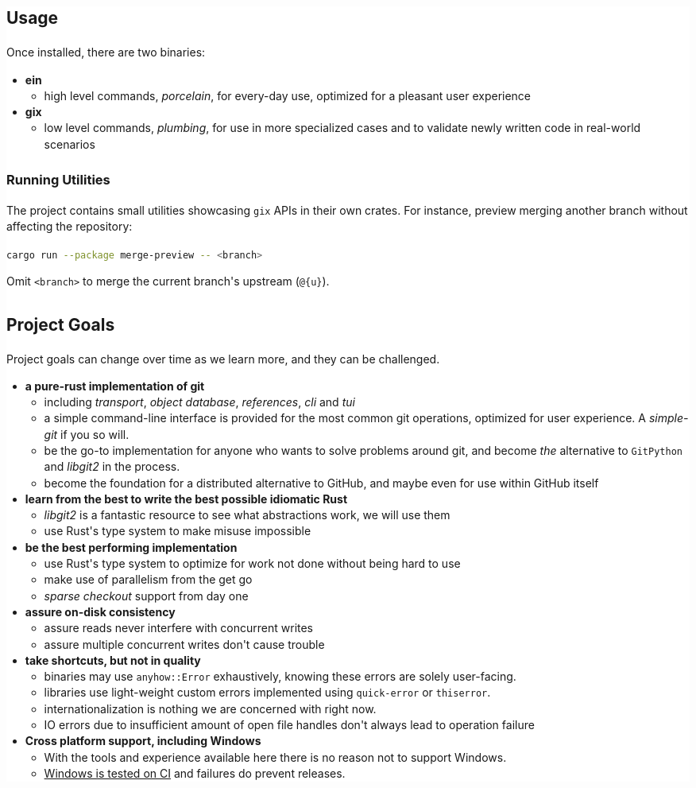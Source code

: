 [releases]: https://github.com/GitoxideLabs/gitoxide/releases
[rustup]: https://rustup.rs

## Usage

Once installed, there are two binaries:

* **ein**
  * high level commands, _porcelain_, for every-day use, optimized for a pleasant user experience
* **gix**
  * low level commands, _plumbing_, for use in more specialized cases and to validate newly written code in real-world scenarios

### Running Utilities

The project contains small utilities showcasing `gix` APIs in their own crates.
For instance, preview merging another branch without affecting the repository:

```bash
cargo run --package merge-preview -- <branch>
```

Omit `<branch>` to merge the current branch's upstream (`@{u}`).

## Project Goals

Project goals can change over time as we learn more, and they can be challenged.

 * **a pure-rust implementation of git**
   * including *transport*, *object database*, *references*, *cli* and *tui*
   * a simple command-line interface is provided for the most common git operations, optimized for
     user experience. A *simple-git* if you so will.
   * be the go-to implementation for anyone who wants to solve problems around git, and become
     *the* alternative to `GitPython` and *libgit2* in the process.
   * become the foundation for a distributed alternative to GitHub, and maybe even for use within GitHub itself
 * **learn from the best to write the best possible idiomatic Rust**
   * *libgit2* is a fantastic resource to see what abstractions work, we will use them
   * use Rust's type system to make misuse impossible
 * **be the best performing implementation**
   * use Rust's type system to optimize for work not done without being hard to use
   * make use of parallelism from the get go
   * _sparse checkout_ support from day one
 * **assure on-disk consistency**
   * assure reads never interfere with concurrent writes
   * assure multiple concurrent writes don't cause trouble
 * **take shortcuts, but not in quality**
   * binaries may use `anyhow::Error` exhaustively, knowing these errors are solely user-facing.
   * libraries use light-weight custom errors implemented using `quick-error` or `thiserror`.
   * internationalization is nothing we are concerned with right now.
   * IO errors due to insufficient amount of open file handles don't always lead to operation failure
 * **Cross platform support, including Windows**
   * With the tools and experience available here there is no reason not to support Windows.
   * [Windows is tested on CI](https://github.com/GitoxideLabs/gitoxide/blob/df66d74aa2a8cb62d8a03383135f08c8e8c579a8/.github/workflows/rust.yml#L34)
     and failures do prevent releases.


[`gix`]: https://docs.rs/gix
[semver]: https://semver.org
[stability guide]: https://github.com/GitoxideLabs/gitoxide/blob/main/STABILITY.md
[collaboration guide]: https://github.com/GitoxideLabs/gitoxide/blob/main/COLLABORATING.md
[project-board]: https://github.com/GitoxideLabs/gitoxide/projects
[discussions]: https://github.com/GitoxideLabs/gitoxide/discussions
[keybase]: https://keybase.io/byronbates
[cargo-diet]: https://crates.io/crates/cargo-diet
[syncthing]: https://github.com/syncthing/syncthing
[fossil-scm]: https://www.fossil-scm.org
[magit]: https://magit.vc